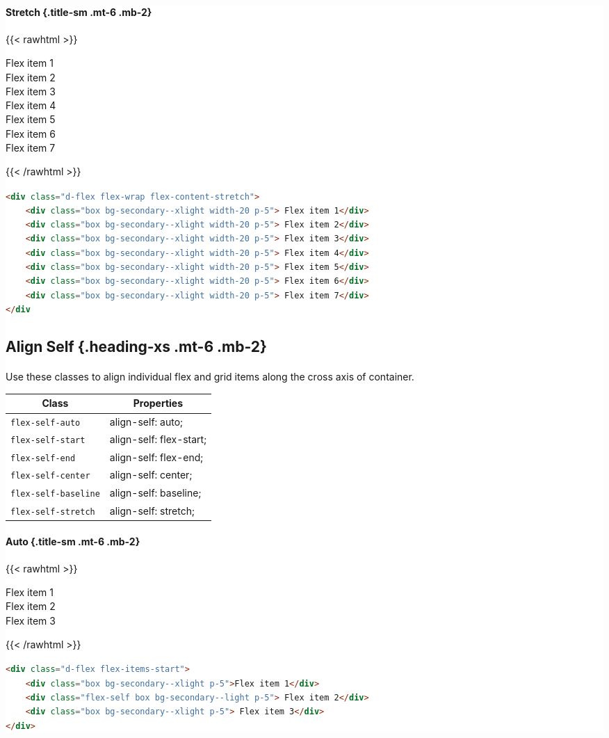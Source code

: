 #### Stretch {.title-sm .mt-6 .mb-2}

{{< rawhtml >}}
<div class="d-flex flex-wrap flex-content-stretch box min-height-16">
	<div class="box bg-secondary--xlight width-20 p-5"> Flex item 1</div>
	<div class="box bg-secondary--xlight width-20 p-5"> Flex item 2</div>
	<div class="box bg-secondary--xlight width-20 p-5"> Flex item 3</div>
	<div class="box bg-secondary--xlight width-20 p-5"> Flex item 4</div>
	<div class="box bg-secondary--xlight width-20 p-5"> Flex item 5</div>
	<div class="box bg-secondary--xlight width-20 p-5"> Flex item 6</div>
	<div class="box bg-secondary--xlight width-20 p-5"> Flex item 7</div>
</div>

{{< /rawhtml >}}

``` html
<div class="d-flex flex-wrap flex-content-stretch">
	<div class="box bg-secondary--xlight width-20 p-5"> Flex item 1</div>
	<div class="box bg-secondary--xlight width-20 p-5"> Flex item 2</div>
	<div class="box bg-secondary--xlight width-20 p-5"> Flex item 3</div>
	<div class="box bg-secondary--xlight width-20 p-5"> Flex item 4</div>
	<div class="box bg-secondary--xlight width-20 p-5"> Flex item 5</div>
	<div class="box bg-secondary--xlight width-20 p-5"> Flex item 6</div>
	<div class="box bg-secondary--xlight width-20 p-5"> Flex item 7</div>
</div
``` 


## Align Self {.heading-xs .mt-6 .mb-2}

Use these classes to align individual flex and grid items along the cross axis of container.

Class | Properties 
--- | --- |  
`flex-self-auto`    | align-self: auto;
`flex-self-start`   | align-self: flex-start;
`flex-self-end`     | align-self: flex-end; 
`flex-self-center`  | align-self: center;
`flex-self-baseline`| align-self: baseline;
`flex-self-stretch` | align-self: stretch;

#### Auto {.title-sm .mt-6 .mb-2}

{{< rawhtml >}}
<div class="d-flex box min-height-10">
	<div class="box bg-secondary--xlight p-5">Flex item 1</div>
	<div class="flex-self-auto box bg-secondary--light p-5"> Flex item 2</div>
	<div class="box bg-secondary--xlight p-5"> Flex item 3</div>
</div>

{{< /rawhtml >}}

``` html
<div class="d-flex flex-items-start">
	<div class="box bg-secondary--xlight p-5">Flex item 1</div>
	<div class="flex-self box bg-secondary--light p-5"> Flex item 2</div>
	<div class="box bg-secondary--xlight p-5"> Flex item 3</div>
</div>
``` 
